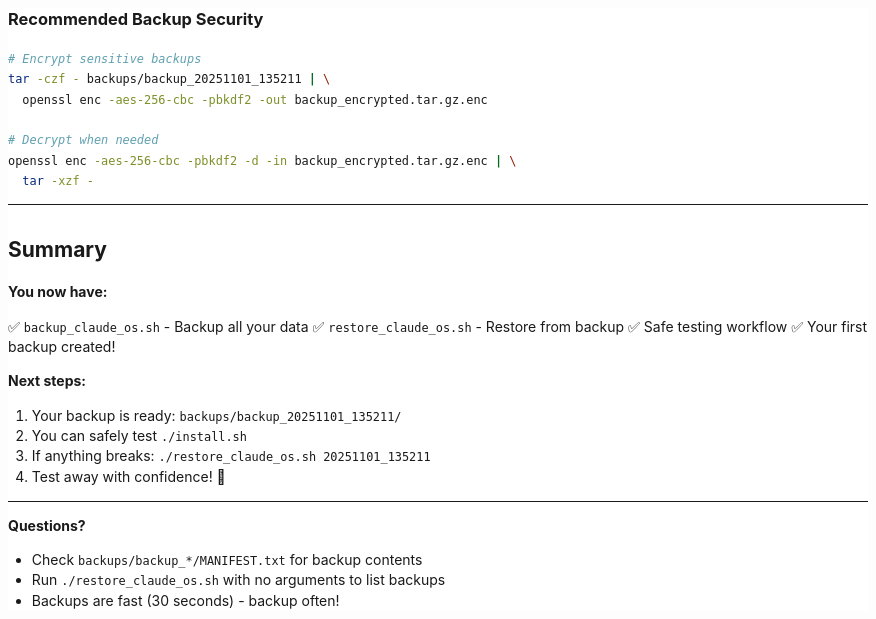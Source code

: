 ### Recommended Backup Security

```bash
# Encrypt sensitive backups
tar -czf - backups/backup_20251101_135211 | \
  openssl enc -aes-256-cbc -pbkdf2 -out backup_encrypted.tar.gz.enc

# Decrypt when needed
openssl enc -aes-256-cbc -pbkdf2 -d -in backup_encrypted.tar.gz.enc | \
  tar -xzf -
```

---

## Summary

**You now have:**

✅ `backup_claude_os.sh` - Backup all your data
✅ `restore_claude_os.sh` - Restore from backup
✅ Safe testing workflow
✅ Your first backup created!

**Next steps:**

1. Your backup is ready: `backups/backup_20251101_135211/`
2. You can safely test `./install.sh`
3. If anything breaks: `./restore_claude_os.sh 20251101_135211`
4. Test away with confidence! 🚀

---

**Questions?**
- Check `backups/backup_*/MANIFEST.txt` for backup contents
- Run `./restore_claude_os.sh` with no arguments to list backups
- Backups are fast (30 seconds) - backup often!
